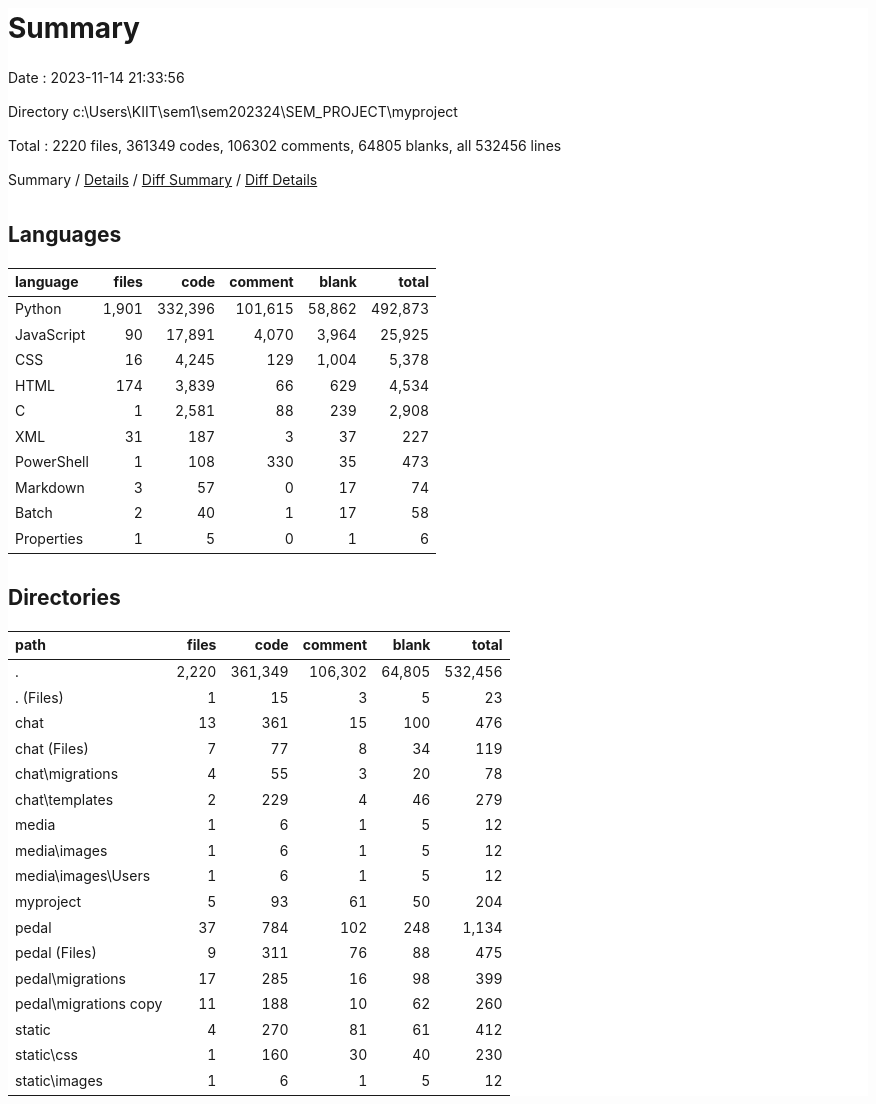 # Summary

Date : 2023-11-14 21:33:56

Directory c:\\Users\\KIIT\\sem1\\sem202324\\SEM_PROJECT\\myproject

Total : 2220 files,  361349 codes, 106302 comments, 64805 blanks, all 532456 lines

Summary / [Details](details.md) / [Diff Summary](diff.md) / [Diff Details](diff-details.md)

## Languages
| language | files | code | comment | blank | total |
| :--- | ---: | ---: | ---: | ---: | ---: |
| Python | 1,901 | 332,396 | 101,615 | 58,862 | 492,873 |
| JavaScript | 90 | 17,891 | 4,070 | 3,964 | 25,925 |
| CSS | 16 | 4,245 | 129 | 1,004 | 5,378 |
| HTML | 174 | 3,839 | 66 | 629 | 4,534 |
| C | 1 | 2,581 | 88 | 239 | 2,908 |
| XML | 31 | 187 | 3 | 37 | 227 |
| PowerShell | 1 | 108 | 330 | 35 | 473 |
| Markdown | 3 | 57 | 0 | 17 | 74 |
| Batch | 2 | 40 | 1 | 17 | 58 |
| Properties | 1 | 5 | 0 | 1 | 6 |

## Directories
| path | files | code | comment | blank | total |
| :--- | ---: | ---: | ---: | ---: | ---: |
| . | 2,220 | 361,349 | 106,302 | 64,805 | 532,456 |
| . (Files) | 1 | 15 | 3 | 5 | 23 |
| chat | 13 | 361 | 15 | 100 | 476 |
| chat (Files) | 7 | 77 | 8 | 34 | 119 |
| chat\\migrations | 4 | 55 | 3 | 20 | 78 |
| chat\\templates | 2 | 229 | 4 | 46 | 279 |
| media | 1 | 6 | 1 | 5 | 12 |
| media\\images | 1 | 6 | 1 | 5 | 12 |
| media\\images\\Users | 1 | 6 | 1 | 5 | 12 |
| myproject | 5 | 93 | 61 | 50 | 204 |
| pedal | 37 | 784 | 102 | 248 | 1,134 |
| pedal (Files) | 9 | 311 | 76 | 88 | 475 |
| pedal\\migrations | 17 | 285 | 16 | 98 | 399 |
| pedal\\migrations copy | 11 | 188 | 10 | 62 | 260 |
| static | 4 | 270 | 81 | 61 | 412 |
| static\\css | 1 | 160 | 30 | 40 | 230 |
| static\\images | 1 | 6 | 1 | 5 | 12 |